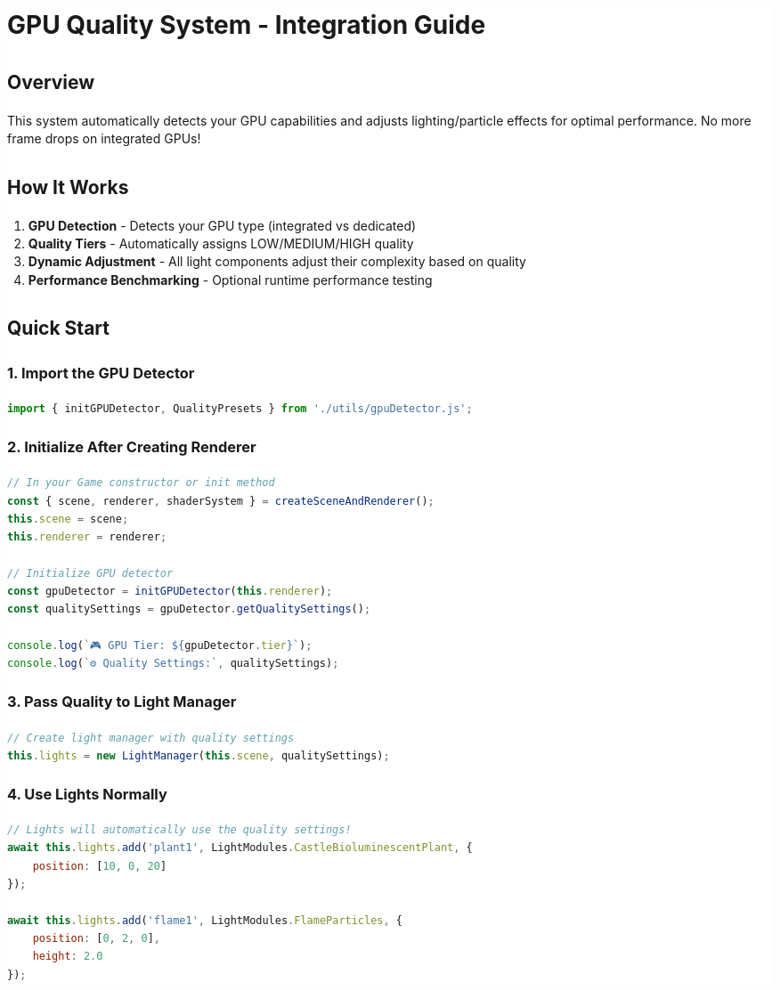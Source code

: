 # GPU Quality System - Integration Guide

## Overview

This system automatically detects your GPU capabilities and adjusts lighting/particle effects for optimal performance. No more frame drops on integrated GPUs!

## How It Works

1. **GPU Detection** - Detects your GPU type (integrated vs dedicated)
2. **Quality Tiers** - Automatically assigns LOW/MEDIUM/HIGH quality
3. **Dynamic Adjustment** - All light components adjust their complexity based on quality
4. **Performance Benchmarking** - Optional runtime performance testing

## Quick Start

### 1. Import the GPU Detector

```javascript
import { initGPUDetector, QualityPresets } from './utils/gpuDetector.js';
```

### 2. Initialize After Creating Renderer

```javascript
// In your Game constructor or init method
const { scene, renderer, shaderSystem } = createSceneAndRenderer();
this.scene = scene;
this.renderer = renderer;

// Initialize GPU detector
const gpuDetector = initGPUDetector(this.renderer);
const qualitySettings = gpuDetector.getQualitySettings();

console.log(`🎮 GPU Tier: ${gpuDetector.tier}`);
console.log(`⚙️ Quality Settings:`, qualitySettings);
```

### 3. Pass Quality to Light Manager

```javascript
// Create light manager with quality settings
this.lights = new LightManager(this.scene, qualitySettings);
```

### 4. Use Lights Normally

```javascript
// Lights will automatically use the quality settings!
await this.lights.add('plant1', LightModules.CastleBioluminescentPlant, {
    position: [10, 0, 20]
});

await this.lights.add('flame1', LightModules.FlameParticles, {
    position: [0, 2, 0],
    height: 2.0
});
```
